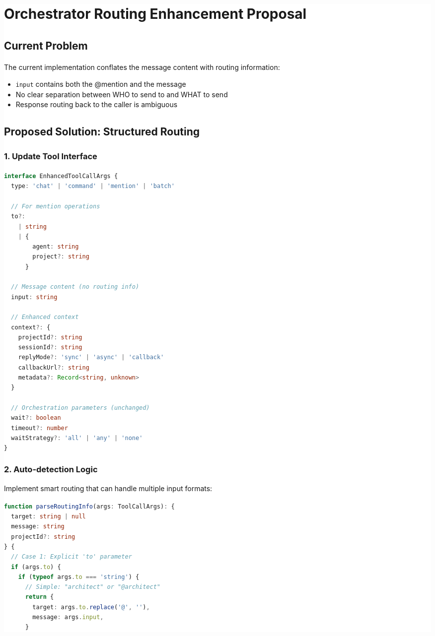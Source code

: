 # Orchestrator Routing Enhancement Proposal

## Current Problem

The current implementation conflates the message content with routing information:

- `input` contains both the @mention and the message
- No clear separation between WHO to send to and WHAT to send
- Response routing back to the caller is ambiguous

## Proposed Solution: Structured Routing

### 1. Update Tool Interface

```typescript
interface EnhancedToolCallArgs {
  type: 'chat' | 'command' | 'mention' | 'batch'

  // For mention operations
  to?:
    | string
    | {
        agent: string
        project?: string
      }

  // Message content (no routing info)
  input: string

  // Enhanced context
  context?: {
    projectId?: string
    sessionId?: string
    replyMode?: 'sync' | 'async' | 'callback'
    callbackUrl?: string
    metadata?: Record<string, unknown>
  }

  // Orchestration parameters (unchanged)
  wait?: boolean
  timeout?: number
  waitStrategy?: 'all' | 'any' | 'none'
}
```

### 2. Auto-detection Logic

Implement smart routing that can handle multiple input formats:

```typescript
function parseRoutingInfo(args: ToolCallArgs): {
  target: string | null
  message: string
  projectId?: string
} {
  // Case 1: Explicit 'to' parameter
  if (args.to) {
    if (typeof args.to === 'string') {
      // Simple: "architect" or "@architect"
      return {
        target: args.to.replace('@', ''),
        message: args.input,
      }
```